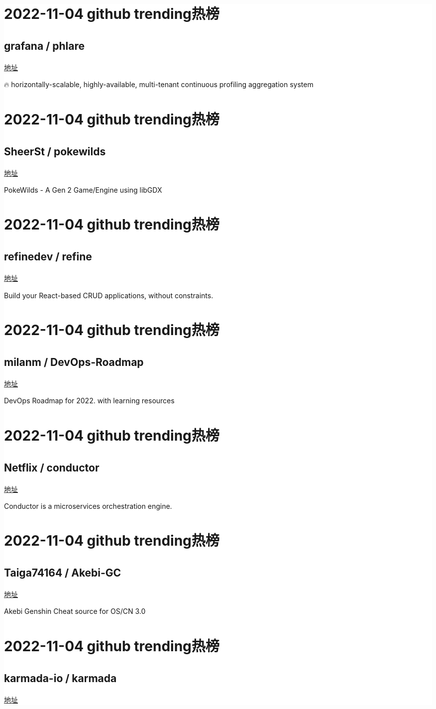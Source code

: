 # 2022-11-04 github trending热榜
## grafana / phlare
[地址](/grafana/phlare)

🔥
horizontally-scalable, highly-available, multi-tenant continuous profiling aggregation system
# 2022-11-04 github trending热榜
## SheerSt / pokewilds
[地址](/SheerSt/pokewilds)

PokeWilds - A Gen 2 Game/Engine using libGDX
# 2022-11-04 github trending热榜
## refinedev / refine
[地址](/refinedev/refine)

Build your React-based CRUD applications, without constraints.
# 2022-11-04 github trending热榜
## milanm / DevOps-Roadmap
[地址](/milanm/DevOps-Roadmap)

DevOps Roadmap for 2022. with learning resources
# 2022-11-04 github trending热榜
## Netflix / conductor
[地址](/Netflix/conductor)

Conductor is a microservices orchestration engine.
# 2022-11-04 github trending热榜
## Taiga74164 / Akebi-GC
[地址](/Taiga74164/Akebi-GC)

Akebi Genshin Cheat source for OS/CN 3.0
# 2022-11-04 github trending热榜
## karmada-io / karmada
[地址](/karmada-io/karmada)
